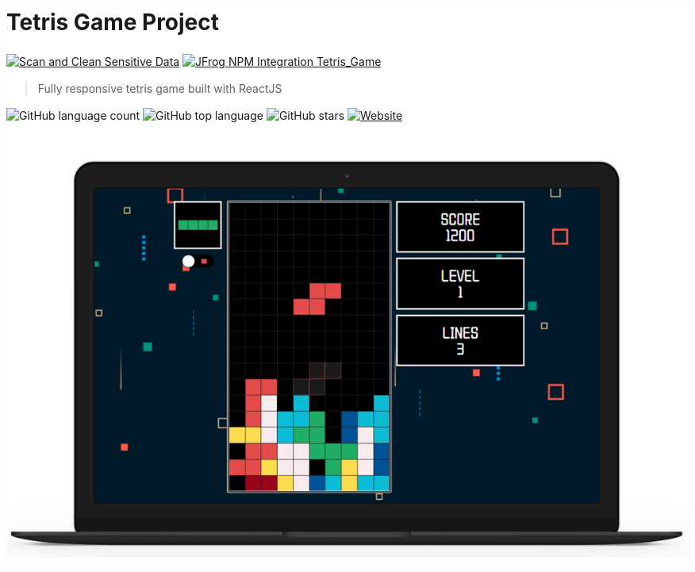 # Tetris Game Project

[![Scan and Clean Sensitive Data](https://github.com/tanya-domi/Tetris-Game-Deployment-Automation/actions/workflows/clean-commit.yml/badge.svg)](https://github.com/tanya-domi/Tetris-Game-Deployment-Automation/actions/workflows/clean-commit.yml)
[![JFrog NPM Integration Tetris_Game](https://github.com/tanya-domi/Tetris-Game-Deployment-Automation/actions/workflows/tetris-game.yml/badge.svg)](https://github.com/tanya-domi/Tetris-Game-Deployment-Automation/actions/workflows/tetris-game.yml)

> Fully responsive tetris game built with ReactJS

<p align="start">
	  <img alt="GitHub language count" src="https://img.shields.io/github/languages/count/mpirescarvalho/react-tetris?style=flat">
	  <img alt="GitHub top language" src="https://img.shields.io/github/languages/top/mpirescarvalho/react-tetris">
	  <img alt="GitHub stars" src="https://img.shields.io/github/stars/mpirescarvalho/react-tetris?style=social">
	  <a href="https://mpirescarvalho.github.io/react-tetris/">
			<img alt="Website" src="https://img.shields.io/website?url=https%3A%2F%2Fmpirescarvalho.github.io/react-tetris">
    </a>
</p>

<h1 align="center">
  <img alt="React tetris desktop" title="#React tetris desktop" src="./assets/react-tetris-desktop-1.png" />